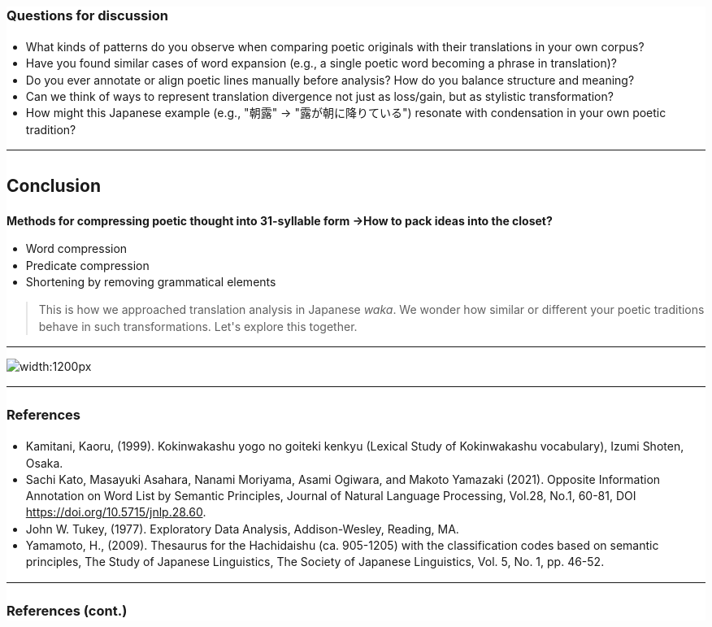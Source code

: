 
### **Questions for discussion**

- What kinds of patterns do you observe when comparing poetic originals with their translations in your own corpus?
- Have you found similar cases of word expansion (e.g., a single poetic word becoming a phrase in translation)?
- Do you ever annotate or align poetic lines manually before analysis? How do you balance structure and meaning?
- Can we think of ways to represent translation divergence not just as loss/gain, but as stylistic transformation?
- How might this Japanese example (e.g., "朝露" → "露が朝に降りている") resonate with condensation in your own poetic tradition?



---

## **Conclusion**

**Methods for compressing poetic thought into 31-syllable form
&rarr;<span class="red">How to pack ideas into the closet?</span>**

- Word compression
- Predicate compression
- Shortening by removing grammatical elements

> This is how we approached translation analysis in Japanese _waka_. We wonder how similar or different your poetic traditions behave in such transformations. Let's explore this together.

---

![width:1200px](./images/thought2waka02.png)

---





### **References**

- Kamitani, Kaoru, (1999). Kokinwakashu yogo no goiteki kenkyu (Lexical Study of Kokinwakashu vocabulary), Izumi Shoten, Osaka.
- Sachi Kato, Masayuki Asahara, Nanami Moriyama, Asami Ogiwara, and Makoto Yamazaki (2021). Opposite Information Annotation on Word List by Semantic Principles, Journal of Natural Language Processing, Vol.28, No.1, 60-81, DOI https://doi.org/10.5715/jnlp.28.60.
- John W. Tukey, (1977). Exploratory Data Analysis, Addison-Wesley, Reading, MA.
- Yamamoto, H., (2009). Thesaurus for the Hachidaishu (ca. 905-1205) with the classification codes based on semantic principles, The Study of Japanese Linguistics, The Society of Japanese Linguistics, Vol. 5, No. 1, pp. 46-52.

---

### **References (cont.)**
